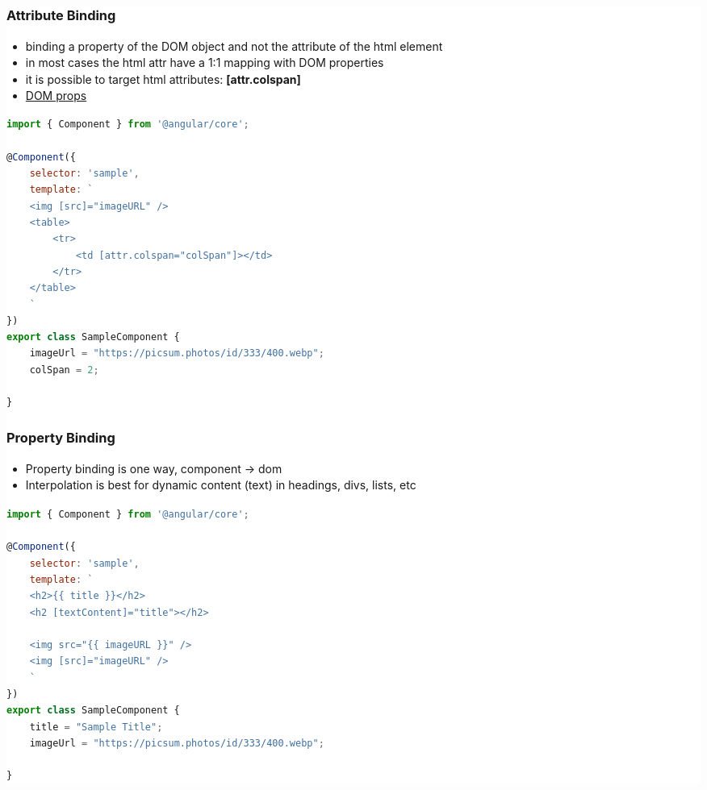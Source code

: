
#####


### Attribute Binding

- binding a property of the DOM object and not the attribute of the html element
- in most cases the html attr have a 1:1 mapping with DOM properties
- it is possible to target html attributes: **[attr.colspan]**
- [DOM props](https://www.w3schools.com/jsref/dom_obj_all.asp)

```javascript
import { Component } from '@angular/core';

@Component({
    selector: 'sample',
    template: `
    <img [src]="imageURL" />
    <table>
        <tr>
            <td [attr.colspan="colSpan"]></td>
        </tr>
    </table>
    `
})
export class SampleComponent {
    imageUrl = "https://picsum.photos/id/333/400.webp";
    colSpan = 2;

}
```


#####


### Property Binding

- Property binding is one way, component -> dom
- Interpolation is best for dynamic content (text) in headings, divs, lists, etc

```javascript
import { Component } from '@angular/core';

@Component({
    selector: 'sample',
    template: `
    <h2>{{ title }}</h2>
    <h2 [textContent]="title"></h2>

    <img src="{{ imageURL }}" />
    <img [src]="imageURL" />
    `
})
export class SampleComponent {
    title = "Sample Title";
    imageUrl = "https://picsum.photos/id/333/400.webp";

}
```
